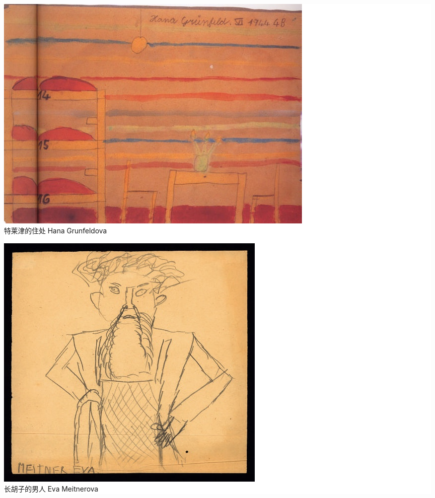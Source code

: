 ![p4.7.42](./images/4.7.42.jpg)  
特莱津的住处 Hana Grunfeldova

![p4.7.43](./images/4.7.43.jpg)  
长胡子的男人 Eva Meitnerova

